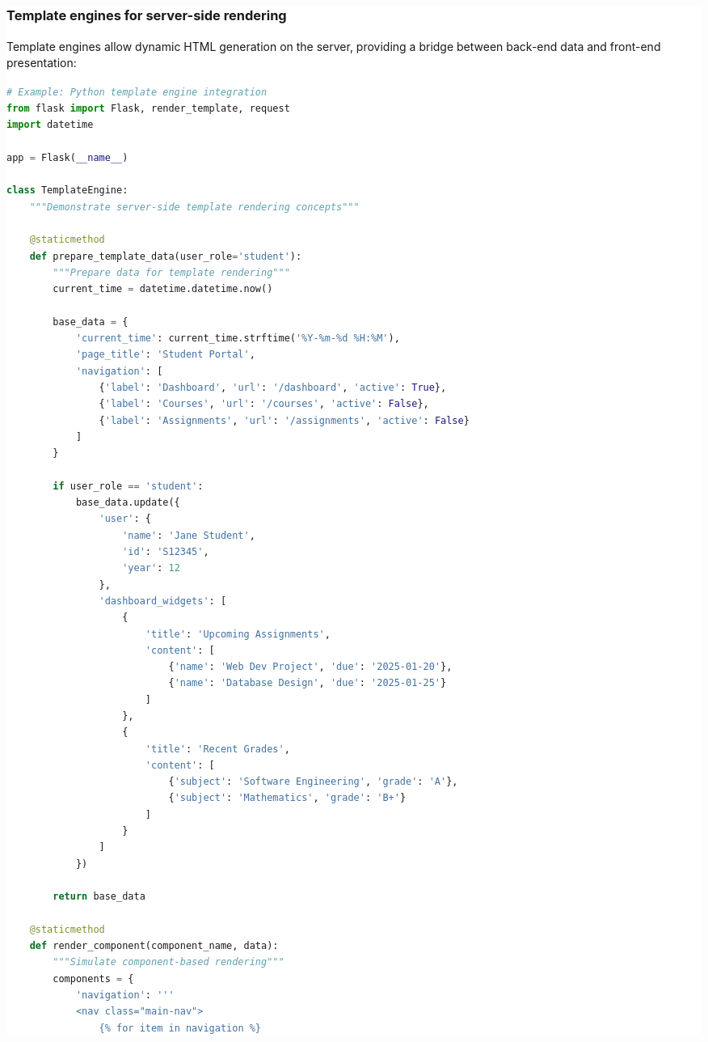 ### Template engines for server-side rendering

Template engines allow dynamic HTML generation on the server, providing a bridge between back-end data and front-end presentation:

```python
# Example: Python template engine integration
from flask import Flask, render_template, request
import datetime

app = Flask(__name__)

class TemplateEngine:
    """Demonstrate server-side template rendering concepts"""
    
    @staticmethod
    def prepare_template_data(user_role='student'):
        """Prepare data for template rendering"""
        current_time = datetime.datetime.now()
        
        base_data = {
            'current_time': current_time.strftime('%Y-%m-%d %H:%M'),
            'page_title': 'Student Portal',
            'navigation': [
                {'label': 'Dashboard', 'url': '/dashboard', 'active': True},
                {'label': 'Courses', 'url': '/courses', 'active': False},
                {'label': 'Assignments', 'url': '/assignments', 'active': False}
            ]
        }
        
        if user_role == 'student':
            base_data.update({
                'user': {
                    'name': 'Jane Student',
                    'id': 'S12345',
                    'year': 12
                },
                'dashboard_widgets': [
                    {
                        'title': 'Upcoming Assignments',
                        'content': [
                            {'name': 'Web Dev Project', 'due': '2025-01-20'},
                            {'name': 'Database Design', 'due': '2025-01-25'}
                        ]
                    },
                    {
                        'title': 'Recent Grades',
                        'content': [
                            {'subject': 'Software Engineering', 'grade': 'A'},
                            {'subject': 'Mathematics', 'grade': 'B+'}
                        ]
                    }
                ]
            })
        
        return base_data
    
    @staticmethod
    def render_component(component_name, data):
        """Simulate component-based rendering"""
        components = {
            'navigation': '''
            <nav class="main-nav">
                {% for item in navigation %}
```